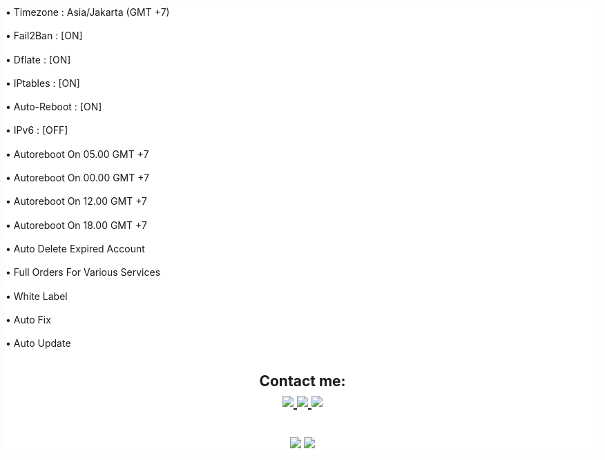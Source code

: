 • Timezone                : Asia/Jakarta (GMT +7)

• Fail2Ban                : [ON]

• Dflate                  : [ON]

• IPtables                : [ON]

• Auto-Reboot             : [ON]

• IPv6                    : [OFF]

• Autoreboot On 05.00 GMT +7

• Autoreboot On 00.00 GMT +7

• Autoreboot On 12.00 GMT +7

• Autoreboot On 18.00 GMT +7

• Auto Delete Expired Account

• Full Orders For Various Services

• White Label

• Auto Fix

• Auto Update


<div height='45' align="center">
<h2>Contact me: <br>
<a href="https://github.com/farukbrowser"> <img src="https://cdn.jsdelivr.net/npm/simple-icons@3.0.1/icons/github.svg" height='50'> </a>
<a href="https://facebook.com/farukbrowser"> <img src="https://cdn.jsdelivr.net/npm/simple-icons@3.0.1/icons/facebook.svg" height='50'> </a>
<a href="https://trakteer.id/farukbrowser/tip"> <img src="https://cdn.trakteer.id/images/embed/trbtn-red-6.png" height='50'> </a>
</h2>
</div>
<h2 align="center">
<img height=150 src="https://github-readme-stats.vercel.app/api/top-langs/?username=farukbrowser&layout=compact&theme=dark">
<img height=150 src="https://github-readme-stats.vercel.app/api?username=farukbrowser&count_private=true&show_icons=true&theme=dark">
<h2 align="center">
